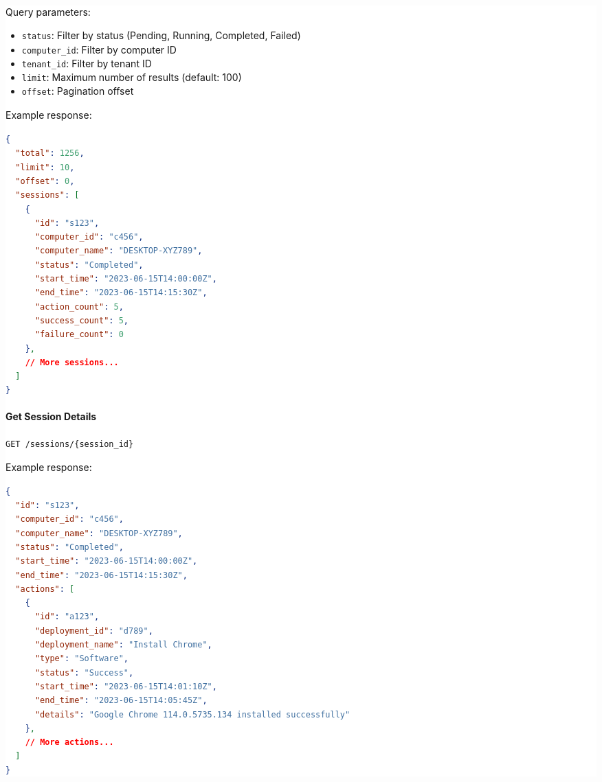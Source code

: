Query parameters:
- `status`: Filter by status (Pending, Running, Completed, Failed)
- `computer_id`: Filter by computer ID
- `tenant_id`: Filter by tenant ID
- `limit`: Maximum number of results (default: 100)
- `offset`: Pagination offset

Example response:

```json
{
  "total": 1256,
  "limit": 10,
  "offset": 0,
  "sessions": [
    {
      "id": "s123",
      "computer_id": "c456",
      "computer_name": "DESKTOP-XYZ789",
      "status": "Completed",
      "start_time": "2023-06-15T14:00:00Z",
      "end_time": "2023-06-15T14:15:30Z",
      "action_count": 5,
      "success_count": 5,
      "failure_count": 0
    },
    // More sessions...
  ]
}
```

#### Get Session Details

```
GET /sessions/{session_id}
```

Example response:

```json
{
  "id": "s123",
  "computer_id": "c456",
  "computer_name": "DESKTOP-XYZ789",
  "status": "Completed",
  "start_time": "2023-06-15T14:00:00Z",
  "end_time": "2023-06-15T14:15:30Z",
  "actions": [
    {
      "id": "a123",
      "deployment_id": "d789",
      "deployment_name": "Install Chrome",
      "type": "Software",
      "status": "Success",
      "start_time": "2023-06-15T14:01:10Z",
      "end_time": "2023-06-15T14:05:45Z",
      "details": "Google Chrome 114.0.5735.134 installed successfully"
    },
    // More actions...
  ]
}
```
